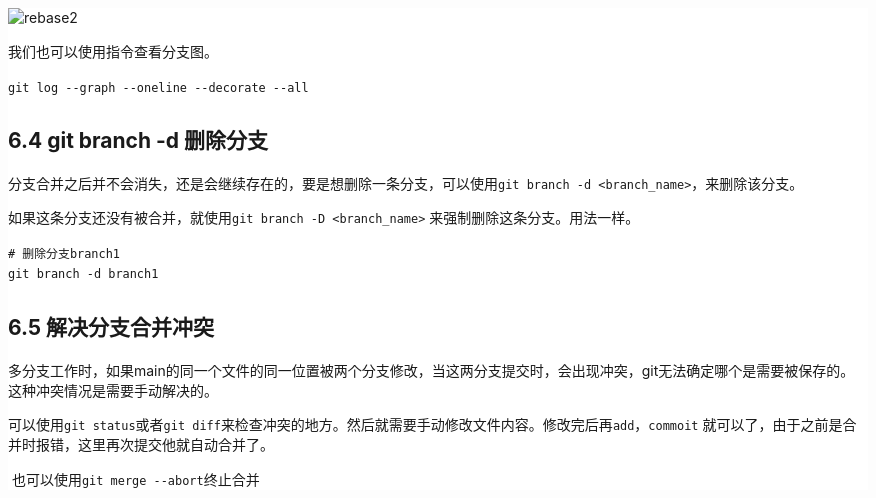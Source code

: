 ![rebase2](/Users/xiu/Desktop/git-repo/xiu'work/linux/tool/git/img/rebase2.png)

我们也可以使用指令查看分支图。

```shell
git log --graph --oneline --decorate --all
```

## 6.4 git branch -d 删除分支

​	分支合并之后并不会消失，还是会继续存在的，要是想删除一条分支，可以使用`git branch -d <branch_name>`，来删除该分支。

​	如果这条分支还没有被合并，就使用`git branch -D <branch_name>` 来强制删除这条分支。用法一样。

```shell
# 删除分支branch1
git branch -d branch1
```

## 6.5 解决分支合并冲突

​	多分支工作时，如果main的同一个文件的同一位置被两个分支修改，当这两分支提交时，会出现冲突，git无法确定哪个是需要被保存的。这种冲突情况是需要手动解决的。

​	可以使用`git status`或者`git diff`来检查冲突的地方。然后就需要手动修改文件内容。修改完后再`add`，`commoit` 就可以了，由于之前是合并时报错，这里再次提交他就自动合并了。

​	也可以使用`git merge --abort`终止合并

